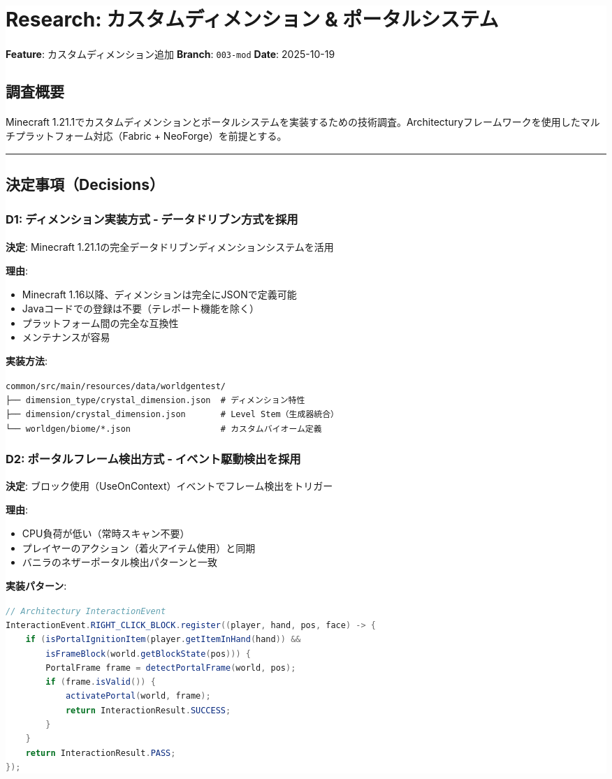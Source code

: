 # Research: カスタムディメンション & ポータルシステム

**Feature**: カスタムディメンション追加
**Branch**: `003-mod`
**Date**: 2025-10-19

## 調査概要

Minecraft 1.21.1でカスタムディメンションとポータルシステムを実装するための技術調査。Architecturyフレームワークを使用したマルチプラットフォーム対応（Fabric + NeoForge）を前提とする。

---

## 決定事項（Decisions）

### D1: ディメンション実装方式 - データドリブン方式を採用

**決定**: Minecraft 1.21.1の完全データドリブンディメンションシステムを活用

**理由**:
- Minecraft 1.16以降、ディメンションは完全にJSONで定義可能
- Javaコードでの登録は不要（テレポート機能を除く）
- プラットフォーム間の完全な互換性
- メンテナンスが容易

**実装方法**:
```
common/src/main/resources/data/worldgentest/
├── dimension_type/crystal_dimension.json  # ディメンション特性
├── dimension/crystal_dimension.json       # Level Stem（生成器統合）
└── worldgen/biome/*.json                  # カスタムバイオーム定義
```

### D2: ポータルフレーム検出方式 - イベント駆動検出を採用

**決定**: ブロック使用（UseOnContext）イベントでフレーム検出をトリガー

**理由**:
- CPU負荷が低い（常時スキャン不要）
- プレイヤーのアクション（着火アイテム使用）と同期
- バニラのネザーポータル検出パターンと一致

**実装パターン**:
```java
// Architectury InteractionEvent
InteractionEvent.RIGHT_CLICK_BLOCK.register((player, hand, pos, face) -> {
    if (isPortalIgnitionItem(player.getItemInHand(hand)) &&
        isFrameBlock(world.getBlockState(pos))) {
        PortalFrame frame = detectPortalFrame(world, pos);
        if (frame.isValid()) {
            activatePortal(world, frame);
            return InteractionResult.SUCCESS;
        }
    }
    return InteractionResult.PASS;
});
```
